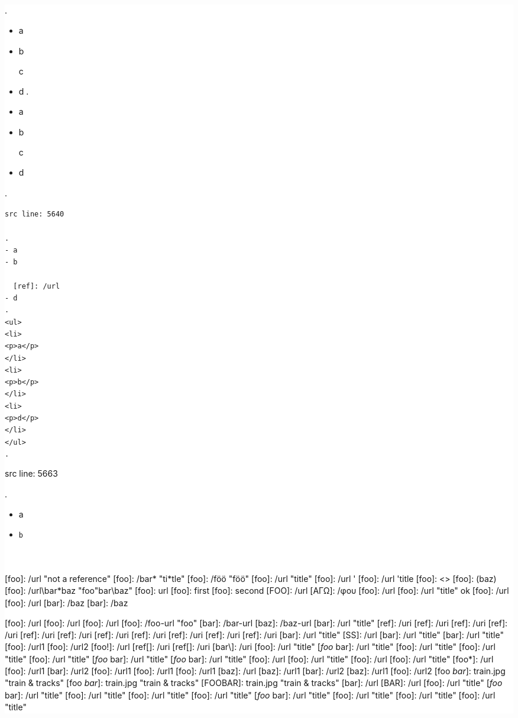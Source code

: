 
.
- a
- b

  c
- d
.
<ul>
<li>
<p>a</p>
</li>
<li>
<p>b</p>
<p>c</p>
</li>
<li>
<p>d</p>
</li>
</ul>
.

~~~~~~~~~~~~~~~~~~~~~~~~~~~~~~~~~~~~~~~~~~
src line: 5640

.
- a
- b

  [ref]: /url
- d
.
<ul>
<li>
<p>a</p>
</li>
<li>
<p>b</p>
</li>
<li>
<p>d</p>
</li>
</ul>
.

~~~~~~~~~~~~~~~~~~~~~~~~~~~~~~~~~~~~~~~~~~
src line: 5663

.
- a
- ```
  b



[foo]: /url &quot;not a reference&quot;
[foo]: /bar\* "ti\*tle"
[foo]: /f&ouml;&ouml; "f&ouml;&ouml;"
[foo]: /url "title"
[foo]: /url '
[foo]: /url 'title
[foo]: <>
[foo]: <bar>(baz)
[foo]: /url\bar\*baz "foo\"bar\baz"
[foo]: url
[foo]: first
[foo]: second
[FOO]: /url
[ΑΓΩ]: /φου
[foo]: /url
[foo]: /url "title" ok
[foo]: /url
[foo]: /url
[bar]: /baz
[bar]: /baz</p>
[foo]: /url
[foo]: /url
[foo]: /url
[foo]: /foo-url "foo"
[bar]: /bar-url
[baz]: /baz-url
[bar]: /url "title"
[ref]: /uri
[ref]: /uri
[ref]: /uri
[ref]: /uri
[ref]: /uri
[ref]: /uri
[ref]: /uri
[ref]: /uri
[ref]: /uri
[ref]: /uri
[ref]: /uri
[bar]: /url "title"
[SS]: /url
[bar]: /url "title"
[bar]: /url "title"
[foo]: /url1
[foo]: /url2
[foo!]: /url
[ref[]: /uri
[ref\[]: /uri
[bar\\]: /uri
[foo]: /url "title"
[*foo* bar]: /url "title"
[foo]: /url "title"
[foo]: /url "title"
[foo]: /url "title"
[*foo* bar]: /url "title"
[*foo* bar]: /url "title"
[foo]: /url
[foo]: /url "title"
[foo]: /url
[foo]: /url "title"
[foo*]: /url
[foo]: /url1
[bar]: /url2
[foo]: /url1
[foo]: /url1
[foo]: /url1
[baz]: /url
[baz]: /url1
[bar]: /url2
[baz]: /url1
[foo]: /url2
[foo *bar*]: train.jpg "train & tracks"
[foo *bar*]: train.jpg "train & tracks"
[FOOBAR]: train.jpg "train & tracks"
[bar]: /url
[BAR]: /url
[foo]: /url "title"
[*foo* bar]: /url "title"
[foo]: /url "title"
[foo]: /url "title"
[foo]: /url "title"
[*foo* bar]: /url "title"
[foo]: /url "title"
[foo]: /url "title"
[foo]: /url "title"